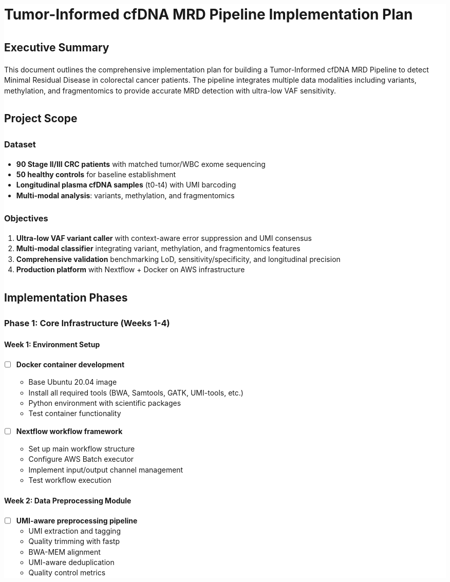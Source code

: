 # Tumor-Informed cfDNA MRD Pipeline Implementation Plan

## Executive Summary

This document outlines the comprehensive implementation plan for building a Tumor-Informed cfDNA MRD Pipeline to detect Minimal Residual Disease in colorectal cancer patients. The pipeline integrates multiple data modalities including variants, methylation, and fragmentomics to provide accurate MRD detection with ultra-low VAF sensitivity.

## Project Scope

### Dataset
- **90 Stage II/III CRC patients** with matched tumor/WBC exome sequencing
- **50 healthy controls** for baseline establishment
- **Longitudinal plasma cfDNA samples** (t0-t4) with UMI barcoding
- **Multi-modal analysis**: variants, methylation, and fragmentomics

### Objectives
1. **Ultra-low VAF variant caller** with context-aware error suppression and UMI consensus
2. **Multi-modal classifier** integrating variant, methylation, and fragmentomics features
3. **Comprehensive validation** benchmarking LoD, sensitivity/specificity, and longitudinal precision
4. **Production platform** with Nextflow + Docker on AWS infrastructure

## Implementation Phases

### Phase 1: Core Infrastructure (Weeks 1-4)

#### Week 1: Environment Setup
- [ ] **Docker container development**
  - Base Ubuntu 20.04 image
  - Install all required tools (BWA, Samtools, GATK, UMI-tools, etc.)
  - Python environment with scientific packages
  - Test container functionality

- [ ] **Nextflow workflow framework**
  - Set up main workflow structure
  - Configure AWS Batch executor
  - Implement input/output channel management
  - Test workflow execution

#### Week 2: Data Preprocessing Module
- [ ] **UMI-aware preprocessing pipeline**
  - UMI extraction and tagging
  - Quality trimming with fastp
  - BWA-MEM alignment
  - UMI-aware deduplication
  - Quality control metrics
